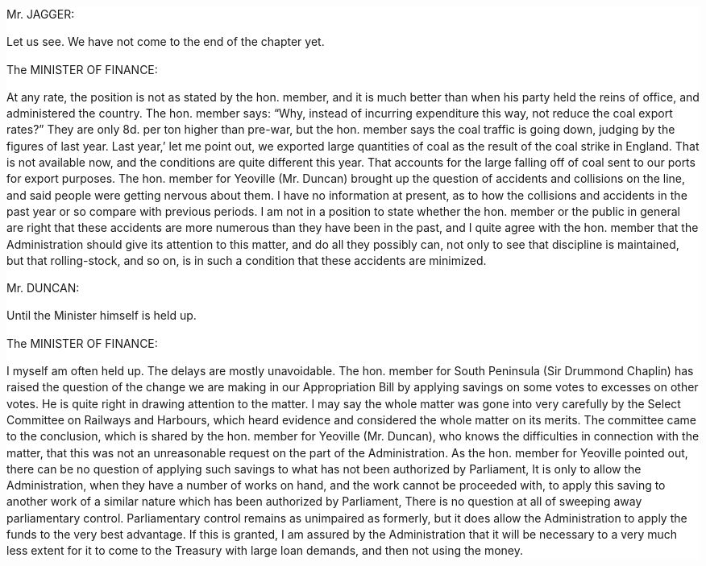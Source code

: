 </speech>

<speech by="#jagger">

<from>Mr. <person refersTo="hansard_za">JAGGER</person>:</from>

<p>Let us see. We have not come to the end of the chapter yet.</p>

</speech>

<speech by="#minister_of_finance">

<from>The <person refersTo="hansard_za">MINISTER OF FINANCE</person>:</from>

<p>At any rate, the position is not as stated by the hon. member, and it is much better than when his party held the reins of office, and administered the country. The hon. member says: &#x201C;Why, instead of incurring expenditure this way, not reduce the coal export rates?&#x201D; They are only 8d. per ton higher than pre-war, but the hon. member says the coal traffic is going down, judging by the figures of last year. Last year,&#x2019; let me point out, we exported large quantities of coal as the result of the coal strike in England. That is not available now, and the conditions are quite different this year. That accounts for the large falling off of coal sent to our ports for export purposes. The hon. member for Yeoville (Mr. Duncan) brought up the question of accidents and collisions on the line, and said people were getting nervous about them. I have no information at present, as to how the collisions and accidents in the past year or so compare with previous periods. I am not in a position to state whether the hon. member or the public in general are right that these accidents are more numerous than they have been in the past, and I quite agree with the hon. member that the Administration should give its attention to this matter, and do all they possibly can, not only to see that discipline is maintained, but that rolling-stock, and so on, is in such a condition that these accidents are minimized.</p>

</speech>

<speech by="#duncan">

<from>Mr. <person refersTo="hansard_za">DUNCAN</person>:</from>

<p>Until the Minister himself is held up.</p>

</speech>

<speech by="#minister_of_finance">

<from>The <person refersTo="hansard_za">MINISTER OF FINANCE</person>:</from>

<p>I myself am often held up. The delays are mostly unavoidable. The hon. member for South Peninsula (Sir Drummond Chaplin) has raised the question of the change we are making in our Appropriation Bill by applying savings on some votes to excesses on other votes. He is quite right in drawing attention to the matter. I may say the whole matter was gone into very carefully by the Select Committee on Railways and Harbours, which heard evidence and considered the whole matter on its merits. The committee came to the conclusion, which is shared by the hon. member for Yeoville (Mr. Duncan), who knows the difficulties in connection with the matter, that this was not an unreasonable request on the part of the Administration. As the hon. member for Yeoville pointed out, there can be no question of applying such savings to what has not been authorized by Parliament, It is only to allow the Administration, when they have a number of works on hand, and the work cannot be proceeded with, to apply this saving to another work of a similar nature which has been authorized by Parliament, There is no question at all of sweeping away parliamentary control. Parliamentary control remains as unimpaired as formerly, but it does allow the Administration to apply the funds to the very best advantage. If this is granted, I am assured by the Administration that it will be necessary to a very much less extent for it to come to the Treasury with large loan demands, and then not using the money.</p>
